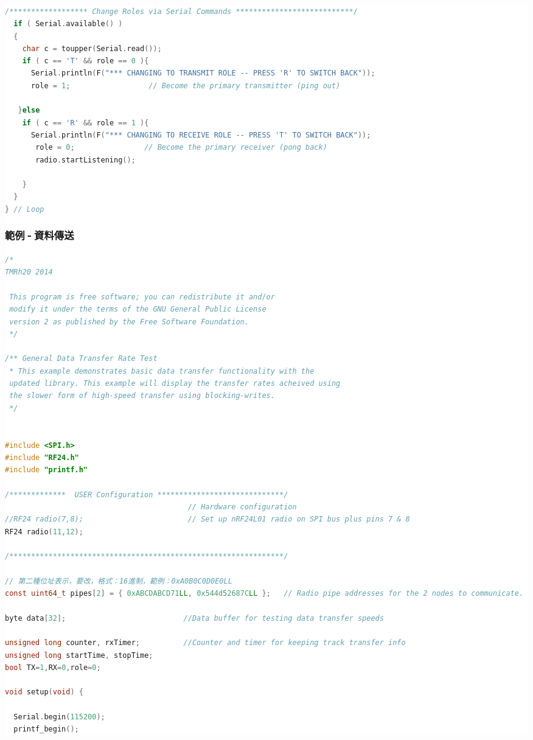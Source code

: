```c
/****************** Change Roles via Serial Commands ***************************/
  if ( Serial.available() )
  {
    char c = toupper(Serial.read());
    if ( c == 'T' && role == 0 ){      
      Serial.println(F("*** CHANGING TO TRANSMIT ROLE -- PRESS 'R' TO SWITCH BACK"));
      role = 1;                  // Become the primary transmitter (ping out)
    
   }else
    if ( c == 'R' && role == 1 ){
      Serial.println(F("*** CHANGING TO RECEIVE ROLE -- PRESS 'T' TO SWITCH BACK"));      
       role = 0;                // Become the primary receiver (pong back)
       radio.startListening();
       
    }
  }
} // Loop
```

### 範例 - 資料傳送

```c
/*
TMRh20 2014

 This program is free software; you can redistribute it and/or
 modify it under the terms of the GNU General Public License
 version 2 as published by the Free Software Foundation.
 */

/** General Data Transfer Rate Test
 * This example demonstrates basic data transfer functionality with the 
 updated library. This example will display the transfer rates acheived using
 the slower form of high-speed transfer using blocking-writes.
 */


#include <SPI.h>
#include "RF24.h"
#include "printf.h"

/*************  USER Configuration *****************************/
                                          // Hardware configuration
//RF24 radio(7,8);                        // Set up nRF24L01 radio on SPI bus plus pins 7 & 8
RF24 radio(11,12);

/***************************************************************/

// 第二種位址表示，要改，格式：16進制，範例：0xA0B0C0D0E0LL
const uint64_t pipes[2] = { 0xABCDABCD71LL, 0x544d52687CLL };   // Radio pipe addresses for the 2 nodes to communicate.

byte data[32];                           //Data buffer for testing data transfer speeds

unsigned long counter, rxTimer;          //Counter and timer for keeping track transfer info
unsigned long startTime, stopTime;  
bool TX=1,RX=0,role=0;

void setup(void) {

  Serial.begin(115200);
  printf_begin();

```